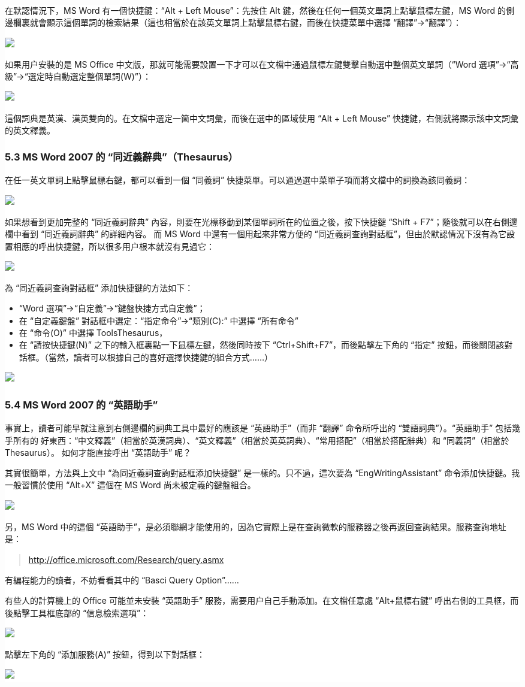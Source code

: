 在默認情況下，MS Word 有一個快捷鍵：“Alt + Left Mouse”：先按住 Alt 鍵，然後在任何一個英文單詞上點擊鼠標左鍵，MS Word 的側邊欄裏就會顯示這個單詞的檢索結果（這也相當於在該英文單詞上點擊鼠標右鍵，而後在快捷菜單中選擇 “翻譯”->“翻譯”）：

![](images/figure20.png)

如果用户安裝的是 MS Office 中文版，那就可能需要設置一下才可以在文檔中通過鼠標左鍵雙擊自動選中整個英文單詞（“Word 選項”->“高級”->“選定時自動選定整個單詞(W)”）：

![](images/figure21.png)

這個詞典是英漢、漢英雙向的。在文檔中選定一箇中文詞彙，而後在選中的區域使用 “Alt + Left Mouse” 快捷鍵，右側就將顯示該中文詞彙的英文釋義。

### 5.3 MS Word 2007 的 “同近義辭典”（Thesaurus）

在任一英文單詞上點擊鼠標右鍵，都可以看到一個 “同義詞” 快捷菜單。可以通過選中菜單子項而將文檔中的詞換為該同義詞：

![](images/figure22.png)

如果想看到更加完整的 “同近義詞辭典” 內容，則要在光標移動到某個單詞所在的位置之後，按下快捷鍵 “Shift + F7”；隨後就可以在右側邊欄中看到 “同近義詞辭典” 的詳細內容。
而 MS Word 中還有一個用起來非常方便的 “同近義詞查詢對話框”，但由於默認情況下沒有為它設置相應的呼出快捷鍵，所以很多用户根本就沒有見過它：

![](images/figure23.png)

為 “同近義詞查詢對話框” 添加快捷鍵的方法如下：
* “Word 選項”->“自定義”->“鍵盤快捷方式自定義”；
* 在 “自定義鍵盤” 對話框中選定：“指定命令”->“類別(C):” 中選擇 “所有命令”
* 在 “命令(O)” 中選擇 ToolsThesaurus，
* 在 “請按快捷鍵(N)” 之下的輸入框裏點一下鼠標左鍵，然後同時按下 “Ctrl+Shift+F7”，而後點擊左下角的 “指定” 按鈕，而後關閉該對話框。（當然，讀者可以根據自己的喜好選擇快捷鍵的組合方式……）

![](images/figure24.png)

### 5.4 MS Word 2007 的 “英語助手”

事實上，讀者可能早就注意到右側邊欄的詞典工具中最好的應該是 “英語助手”（而非 “翻譯” 命令所呼出的 “雙語詞典”）。“英語助手” 包括幾乎所有的 好東西：“中文釋義”（相當於英漢詞典）、“英文釋義”（相當於英英詞典）、“常用搭配”（相當於搭配辭典）和 “同義詞”（相當於 Thesaurus）。 如何才能直接呼出 “英語助手” 呢？

其實很簡單，方法與上文中 “為同近義詞查詢對話框添加快捷鍵” 是一樣的。只不過，這次要為 “EngWritingAssistant” 命令添加快捷鍵。我一般習慣於使用 “Alt+X” 這個在 MS Word 尚未被定義的鍵盤組合。

![](images/figure25.png)

另，MS Word 中的這個 “英語助手”，是必須聯網才能使用的，因為它實際上是在查詢微軟的服務器之後再返回查詢結果。服務查詢地址是：

> http://office.microsoft.com/Research/query.asmx

有編程能力的讀者，不妨看看其中的 “Basci Query Option”……

有些人的計算機上的 Office 可能並未安裝 “英語助手” 服務，需要用户自己手動添加。在文檔任意處 “Alt+鼠標右鍵” 呼出右側的工具框，而後點擊工具框底部的 “信息檢索選項”：

![](images/figure26.png)

點擊左下角的 “添加服務(A)” 按鈕，得到以下對話框：

![](images/figure27.png)
